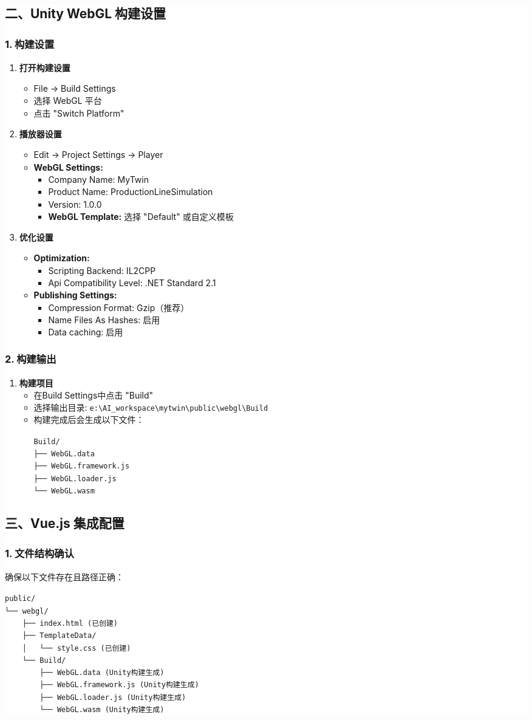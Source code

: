 ## 二、Unity WebGL 构建设置

### 1. 构建设置
1. **打开构建设置**
   - File → Build Settings
   - 选择 WebGL 平台
   - 点击 "Switch Platform"

2. **播放器设置**
   - Edit → Project Settings → Player
   - **WebGL Settings:**
     - Company Name: MyTwin
     - Product Name: ProductionLineSimulation
     - Version: 1.0.0
     - **WebGL Template:** 选择 "Default" 或自定义模板

3. **优化设置**
   - **Optimization:**
     - Scripting Backend: IL2CPP
     - Api Compatibility Level: .NET Standard 2.1
   - **Publishing Settings:**
     - Compression Format: Gzip（推荐）
     - Name Files As Hashes: 启用
     - Data caching: 启用

### 2. 构建输出
1. **构建项目**
   - 在Build Settings中点击 "Build"
   - 选择输出目录: `e:\AI_workspace\mytwin\public\webgl\Build`
   - 构建完成后会生成以下文件：
     ```
     Build/
     ├── WebGL.data
     ├── WebGL.framework.js
     ├── WebGL.loader.js
     └── WebGL.wasm
     ```

## 三、Vue.js 集成配置

### 1. 文件结构确认
确保以下文件存在且路径正确：
```
public/
└── webgl/
    ├── index.html (已创建)
    ├── TemplateData/
    │   └── style.css (已创建)
    └── Build/
        ├── WebGL.data (Unity构建生成)
        ├── WebGL.framework.js (Unity构建生成)
        ├── WebGL.loader.js (Unity构建生成)
        └── WebGL.wasm (Unity构建生成)
```
